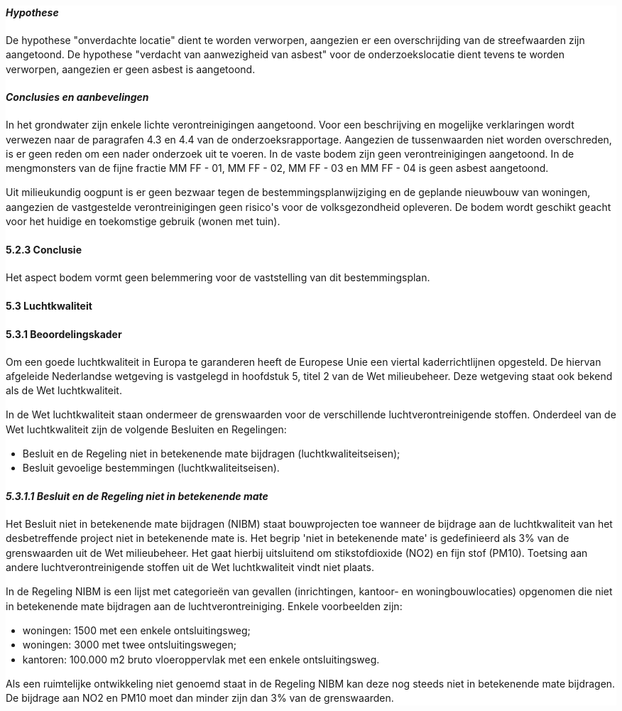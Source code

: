 #### *Hypothese*

De hypothese "onverdachte locatie" dient te worden verworpen, aangezien er een overschrijding van de streefwaarden zijn aangetoond. De hypothese "verdacht van aanwezigheid van asbest" voor de onderzoekslocatie dient tevens te worden verworpen, aangezien er geen asbest is aangetoond.

#### *Conclusies en aanbevelingen*

In het grondwater zijn enkele lichte verontreinigingen aangetoond. Voor een beschrijving en mogelijke verklaringen wordt verwezen naar de paragrafen 4.3 en 4.4 van de onderzoeksrapportage. Aangezien de tussenwaarden niet worden overschreden, is er geen reden om een nader onderzoek uit te voeren. In de vaste bodem zijn geen verontreinigingen aangetoond. In de mengmonsters van de fijne fractie MM FF - 01, MM FF - 02, MM FF - 03 en MM FF - 04 is geen asbest aangetoond.

Uit milieukundig oogpunt is er geen bezwaar tegen de bestemmingsplanwijziging en de geplande nieuwbouw van woningen, aangezien de vastgestelde verontreinigingen geen risico's voor de volksgezondheid opleveren. De bodem wordt geschikt geacht voor het huidige en toekomstige gebruik (wonen met tuin).

#### **5.2.3 Conclusie**

<span id="page-31-0"></span>Het aspect bodem vormt geen belemmering voor de vaststelling van dit bestemmingsplan.

#### **5.3 Luchtkwaliteit**

#### **5.3.1 Beoordelingskader**

Om een goede luchtkwaliteit in Europa te garanderen heeft de Europese Unie een viertal kaderrichtlijnen opgesteld. De hiervan afgeleide Nederlandse wetgeving is vastgelegd in hoofdstuk 5, titel 2 van de Wet milieubeheer. Deze wetgeving staat ook bekend als de Wet luchtkwaliteit.

In de Wet luchtkwaliteit staan ondermeer de grenswaarden voor de verschillende luchtverontreinigende stoffen. Onderdeel van de Wet luchtkwaliteit zijn de volgende Besluiten en Regelingen:

- Besluit en de Regeling niet in betekenende mate bijdragen (luchtkwaliteitseisen);
- Besluit gevoelige bestemmingen (luchtkwaliteitseisen).

#### *5.3.1.1 Besluit en de Regeling niet in betekenende mate*

Het Besluit niet in betekenende mate bijdragen (NIBM) staat bouwprojecten toe wanneer de bijdrage aan de luchtkwaliteit van het desbetreffende project niet in betekenende mate is. Het begrip 'niet in betekenende mate' is gedefinieerd als 3% van de grenswaarden uit de Wet milieubeheer. Het gaat hierbij uitsluitend om stikstofdioxide (NO2) en fijn stof (PM10). Toetsing aan andere luchtverontreinigende stoffen uit de Wet luchtkwaliteit vindt niet plaats.

In de Regeling NIBM is een lijst met categorieën van gevallen (inrichtingen, kantoor- en woningbouwlocaties) opgenomen die niet in betekenende mate bijdragen aan de luchtverontreiniging. Enkele voorbeelden zijn:

- woningen: 1500 met een enkele ontsluitingsweg;
- woningen: 3000 met twee ontsluitingswegen;
- kantoren: 100.000 m2 bruto vloeroppervlak met een enkele ontsluitingsweg.

Als een ruimtelijke ontwikkeling niet genoemd staat in de Regeling NIBM kan deze nog steeds niet in betekenende mate bijdragen. De bijdrage aan NO2 en PM10 moet dan minder zijn dan 3% van de grenswaarden.
